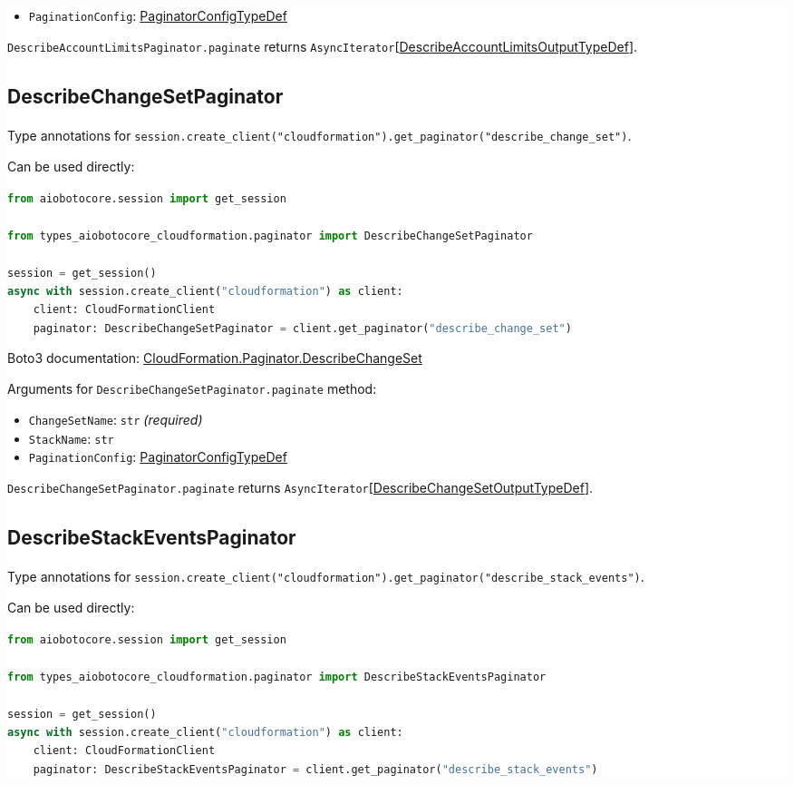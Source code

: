 - `PaginationConfig`:
  [PaginatorConfigTypeDef](./type_defs.md#paginatorconfigtypedef)

`DescribeAccountLimitsPaginator.paginate` returns
`AsyncIterator`\[[DescribeAccountLimitsOutputTypeDef](./type_defs.md#describeaccountlimitsoutputtypedef)\].

<a id="describechangesetpaginator"></a>

## DescribeChangeSetPaginator

Type annotations for
`session.create_client("cloudformation").get_paginator("describe_change_set")`.

Can be used directly:

```python
from aiobotocore.session import get_session

from types_aiobotocore_cloudformation.paginator import DescribeChangeSetPaginator

session = get_session()
async with session.create_client("cloudformation") as client:
    client: CloudFormationClient
    paginator: DescribeChangeSetPaginator = client.get_paginator("describe_change_set")
```

Boto3 documentation:
[CloudFormation.Paginator.DescribeChangeSet](https://boto3.amazonaws.com/v1/documentation/api/latest/reference/services/cloudformation.html#CloudFormation.Paginator.DescribeChangeSet)

Arguments for `DescribeChangeSetPaginator.paginate` method:

- `ChangeSetName`: `str` *(required)*
- `StackName`: `str`
- `PaginationConfig`:
  [PaginatorConfigTypeDef](./type_defs.md#paginatorconfigtypedef)

`DescribeChangeSetPaginator.paginate` returns
`AsyncIterator`\[[DescribeChangeSetOutputTypeDef](./type_defs.md#describechangesetoutputtypedef)\].

<a id="describestackeventspaginator"></a>

## DescribeStackEventsPaginator

Type annotations for
`session.create_client("cloudformation").get_paginator("describe_stack_events")`.

Can be used directly:

```python
from aiobotocore.session import get_session

from types_aiobotocore_cloudformation.paginator import DescribeStackEventsPaginator

session = get_session()
async with session.create_client("cloudformation") as client:
    client: CloudFormationClient
    paginator: DescribeStackEventsPaginator = client.get_paginator("describe_stack_events")
```
